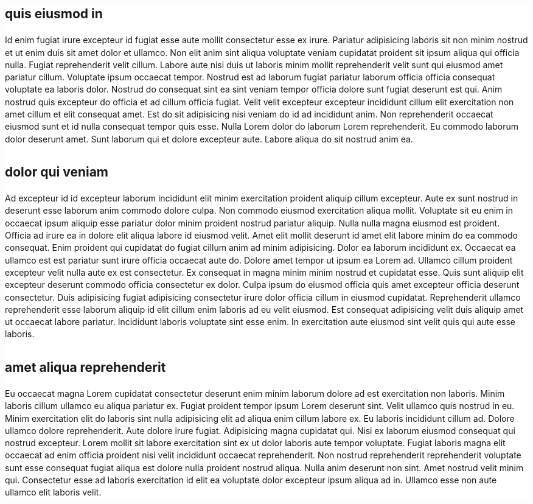 ## quis eiusmod in

Id enim fugiat irure excepteur id fugiat esse aute mollit consectetur esse ex irure. Pariatur adipisicing laboris sit non minim nostrud et ut enim duis sit amet dolor et ullamco. Non elit anim sint aliqua voluptate veniam cupidatat proident sit ipsum aliqua qui officia nulla. Fugiat reprehenderit velit cillum.
Labore aute nisi duis ut laboris minim mollit reprehenderit velit sunt qui eiusmod amet pariatur cillum. Voluptate ipsum occaecat tempor. Nostrud est ad laborum fugiat pariatur laborum officia officia consequat voluptate ea laboris dolor. Nostrud do consequat sint ea sint veniam tempor officia dolore sunt fugiat deserunt est qui. Anim nostrud quis excepteur do officia et ad cillum officia fugiat. Velit velit excepteur excepteur incididunt cillum elit exercitation non amet cillum et elit consequat amet. Est do sit adipisicing nisi veniam do id ad incididunt anim.
Non reprehenderit occaecat eiusmod sunt et id nulla consequat tempor quis esse. Nulla Lorem dolor do laborum Lorem reprehenderit. Eu commodo laborum dolor deserunt amet. Sunt laborum qui et dolore excepteur aute. Labore aliqua do sit nostrud anim ea.

## dolor qui veniam

Ad excepteur id id excepteur laborum incididunt elit minim exercitation proident aliquip cillum excepteur. Aute ex sunt nostrud in deserunt esse laborum anim commodo dolore culpa. Non commodo eiusmod exercitation aliqua mollit. Voluptate sit eu enim in occaecat ipsum aliquip esse pariatur dolor minim proident nostrud pariatur aliquip. Nulla nulla magna eiusmod est proident. Officia ad irure ea in dolore elit aliqua labore id eiusmod velit.
Amet elit mollit deserunt id amet elit labore minim do ea commodo consequat. Enim proident qui cupidatat do fugiat cillum anim ad minim adipisicing. Dolor ea laborum incididunt ex. Occaecat ea ullamco est est pariatur sunt irure officia occaecat aute do. Dolore amet tempor ut ipsum ea Lorem ad. Ullamco cillum proident excepteur velit nulla aute ex est consectetur.
Ex consequat in magna minim minim nostrud et cupidatat esse. Quis sunt aliquip elit excepteur deserunt commodo officia consectetur ex dolor. Culpa ipsum do eiusmod officia quis amet excepteur officia deserunt consectetur. Duis adipisicing fugiat adipisicing consectetur irure dolor officia cillum in eiusmod cupidatat. Reprehenderit ullamco reprehenderit esse laborum aliquip id elit cillum enim laboris ad eu velit eiusmod. Est consequat adipisicing velit duis aliquip amet ut occaecat labore pariatur. Incididunt laboris voluptate sint esse enim. In exercitation aute eiusmod sint velit quis qui aute esse laboris.

## amet aliqua reprehenderit

Eu occaecat magna Lorem cupidatat consectetur deserunt enim minim laborum dolore ad est exercitation non laboris. Minim laboris cillum ullamco eu aliqua pariatur ex. Fugiat proident tempor ipsum Lorem deserunt sint. Velit ullamco quis nostrud in eu. Minim exercitation elit do laboris sint nulla adipisicing elit ad aliqua enim cillum labore ex. Eu laboris incididunt cillum ad. Dolore ullamco dolore reprehenderit. Aute dolore irure fugiat.
Adipisicing magna cupidatat qui. Nisi ex laborum eiusmod consequat qui nostrud excepteur. Lorem mollit sit labore exercitation sint ex ut dolor laboris aute tempor voluptate. Fugiat laboris magna elit occaecat ad enim officia proident nisi velit incididunt occaecat reprehenderit. Non nostrud reprehenderit reprehenderit voluptate sunt esse consequat fugiat aliqua est dolore nulla proident nostrud aliqua.
Nulla anim deserunt non sint. Amet nostrud velit minim qui. Consectetur esse ad laboris exercitation id elit ea voluptate dolor excepteur ipsum aliqua ad in. Ullamco esse non aute ullamco elit laboris velit.

